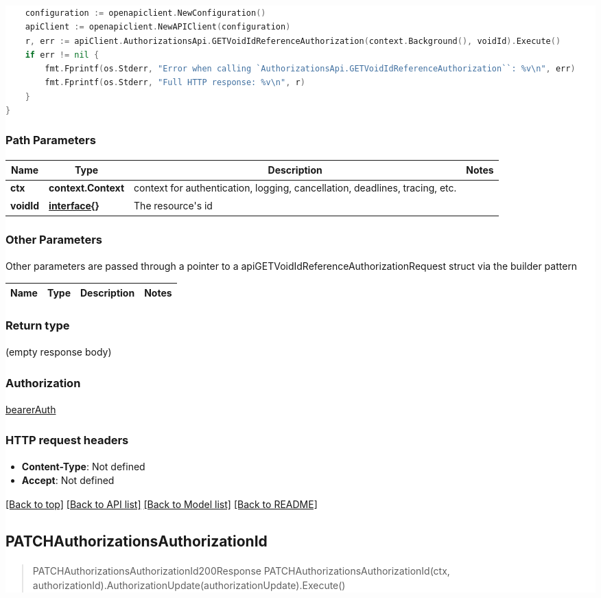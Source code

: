 ```go
    configuration := openapiclient.NewConfiguration()
    apiClient := openapiclient.NewAPIClient(configuration)
    r, err := apiClient.AuthorizationsApi.GETVoidIdReferenceAuthorization(context.Background(), voidId).Execute()
    if err != nil {
        fmt.Fprintf(os.Stderr, "Error when calling `AuthorizationsApi.GETVoidIdReferenceAuthorization``: %v\n", err)
        fmt.Fprintf(os.Stderr, "Full HTTP response: %v\n", r)
    }
}
```

### Path Parameters


Name | Type | Description  | Notes
------------- | ------------- | ------------- | -------------
**ctx** | **context.Context** | context for authentication, logging, cancellation, deadlines, tracing, etc.
**voidId** | [**interface{}**](.md) | The resource&#39;s id | 

### Other Parameters

Other parameters are passed through a pointer to a apiGETVoidIdReferenceAuthorizationRequest struct via the builder pattern


Name | Type | Description  | Notes
------------- | ------------- | ------------- | -------------


### Return type

 (empty response body)

### Authorization

[bearerAuth](../README.md#bearerAuth)

### HTTP request headers

- **Content-Type**: Not defined
- **Accept**: Not defined

[[Back to top]](#) [[Back to API list]](../README.md#documentation-for-api-endpoints)
[[Back to Model list]](../README.md#documentation-for-models)
[[Back to README]](../README.md)


## PATCHAuthorizationsAuthorizationId

> PATCHAuthorizationsAuthorizationId200Response PATCHAuthorizationsAuthorizationId(ctx, authorizationId).AuthorizationUpdate(authorizationUpdate).Execute()

